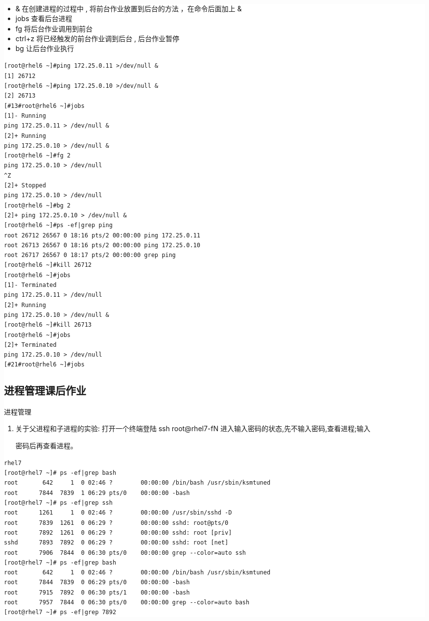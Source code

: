 * & 在创建进程的过程中 , 将前台作业放置到后台的方法 ，在命令后面加上 &
* jobs 查看后台进程
* fg 将后台作业调用到前台
* ctrl+z 将已经触发的前台作业调到后台 , 后台作业暂停
* bg 让后台作业执行


```shell
[root@rhel6 ~]#ping 172.25.0.11 >/dev/null &
[1] 26712
[root@rhel6 ~]#ping 172.25.0.10 >/dev/null &
[2] 26713
[#13#root@rhel6 ~]#jobs
[1]- Running
ping 172.25.0.11 > /dev/null &
[2]+ Running
ping 172.25.0.10 > /dev/null &
[root@rhel6 ~]#fg 2
ping 172.25.0.10 > /dev/null
^Z
[2]+ Stopped
ping 172.25.0.10 > /dev/null
[root@rhel6 ~]#bg 2
[2]+ ping 172.25.0.10 > /dev/null &
[root@rhel6 ~]#ps -ef|grep ping
root 26712 26567 0 18:16 pts/2 00:00:00 ping 172.25.0.11
root 26713 26567 0 18:16 pts/2 00:00:00 ping 172.25.0.10
root 26717 26567 0 18:17 pts/2 00:00:00 grep ping
[root@rhel6 ~]#kill 26712
[root@rhel6 ~]#jobs
[1]- Terminated
ping 172.25.0.11 > /dev/null
[2]+ Running
ping 172.25.0.10 > /dev/null &
[root@rhel6 ~]#kill 26713
[root@rhel6 ~]#jobs
[2]+ Terminated
ping 172.25.0.10 > /dev/null
[#21#root@rhel6 ~]#jobs
```

## 进程管理课后作业

进程管理

1. 关于父进程和子进程的实验:
   打开一个终端登陆 ssh root@rhel7-fN 进入输入密码的状态,先不输入密码,查看进程;输入

   密码后再查看进程。
```shell
rhel7
[root@rhel7 ~]# ps -ef|grep bash
root       642     1  0 02:46 ?        00:00:00 /bin/bash /usr/sbin/ksmtuned
root      7844  7839  1 06:29 pts/0    00:00:00 -bash
[root@rhel7 ~]# ps -ef|grep ssh
root      1261     1  0 02:46 ?        00:00:00 /usr/sbin/sshd -D
root      7839  1261  0 06:29 ?        00:00:00 sshd: root@pts/0
root      7892  1261  0 06:29 ?        00:00:00 sshd: root [priv]
sshd      7893  7892  0 06:29 ?        00:00:00 sshd: root [net]
root      7906  7844  0 06:30 pts/0    00:00:00 grep --color=auto ssh
[root@rhel7 ~]# ps -ef|grep bash
root       642     1  0 02:46 ?        00:00:00 /bin/bash /usr/sbin/ksmtuned
root      7844  7839  0 06:29 pts/0    00:00:00 -bash
root      7915  7892  0 06:30 pts/1    00:00:00 -bash
root      7957  7844  0 06:30 pts/0    00:00:00 grep --color=auto bash
[root@rhel7 ~]# ps -ef|grep 7892
```